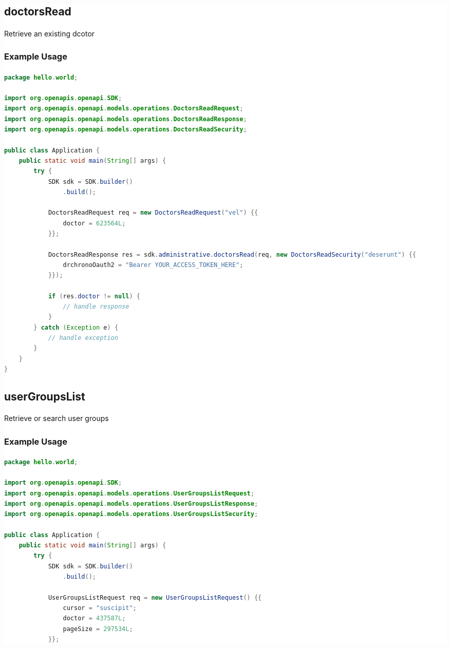 ## doctorsRead

Retrieve an existing dcotor

### Example Usage

```java
package hello.world;

import org.openapis.openapi.SDK;
import org.openapis.openapi.models.operations.DoctorsReadRequest;
import org.openapis.openapi.models.operations.DoctorsReadResponse;
import org.openapis.openapi.models.operations.DoctorsReadSecurity;

public class Application {
    public static void main(String[] args) {
        try {
            SDK sdk = SDK.builder()
                .build();

            DoctorsReadRequest req = new DoctorsReadRequest("vel") {{
                doctor = 623564L;
            }};            

            DoctorsReadResponse res = sdk.administrative.doctorsRead(req, new DoctorsReadSecurity("deserunt") {{
                drchronoOauth2 = "Bearer YOUR_ACCESS_TOKEN_HERE";
            }});

            if (res.doctor != null) {
                // handle response
            }
        } catch (Exception e) {
            // handle exception
        }
    }
}
```

## userGroupsList

Retrieve or search user groups

### Example Usage

```java
package hello.world;

import org.openapis.openapi.SDK;
import org.openapis.openapi.models.operations.UserGroupsListRequest;
import org.openapis.openapi.models.operations.UserGroupsListResponse;
import org.openapis.openapi.models.operations.UserGroupsListSecurity;

public class Application {
    public static void main(String[] args) {
        try {
            SDK sdk = SDK.builder()
                .build();

            UserGroupsListRequest req = new UserGroupsListRequest() {{
                cursor = "suscipit";
                doctor = 437587L;
                pageSize = 297534L;
            }};            
```
